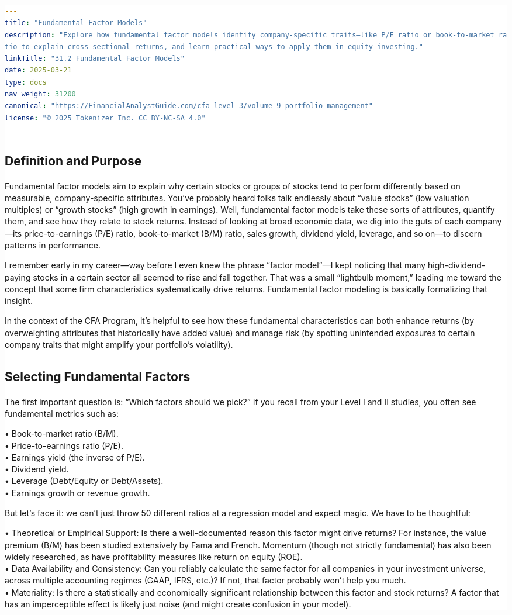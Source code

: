 ```yaml
---
title: "Fundamental Factor Models"
description: "Explore how fundamental factor models identify company-specific traits—like P/E ratio or book-to-market ratio—to explain cross-sectional returns, and learn practical ways to apply them in equity investing."
linkTitle: "31.2 Fundamental Factor Models"
date: 2025-03-21
type: docs
nav_weight: 31200
canonical: "https://FinancialAnalystGuide.com/cfa-level-3/volume-9-portfolio-management"
license: "© 2025 Tokenizer Inc. CC BY-NC-SA 4.0"
---
```


## Definition and Purpose
Fundamental factor models aim to explain why certain stocks or groups of stocks tend to perform differently based on measurable, company-specific attributes. You’ve probably heard folks talk endlessly about “value stocks” (low valuation multiples) or “growth stocks” (high growth in earnings). Well, fundamental factor models take these sorts of attributes, quantify them, and see how they relate to stock returns. Instead of looking at broad economic data, we dig into the guts of each company—its price-to-earnings (P/E) ratio, book-to-market (B/M) ratio, sales growth, dividend yield, leverage, and so on—to discern patterns in performance.

I remember early in my career—way before I even knew the phrase “factor model”—I kept noticing that many high-dividend-paying stocks in a certain sector all seemed to rise and fall together. That was a small “lightbulb moment,” leading me toward the concept that some firm characteristics systematically drive returns. Fundamental factor modeling is basically formalizing that insight.

In the context of the CFA Program, it’s helpful to see how these fundamental characteristics can both enhance returns (by overweighting attributes that historically have added value) and manage risk (by spotting unintended exposures to certain company traits that might amplify your portfolio’s volatility).

## Selecting Fundamental Factors
The first important question is: “Which factors should we pick?” If you recall from your Level I and II studies, you often see fundamental metrics such as:

• Book-to-market ratio (B/M).  
• Price-to-earnings ratio (P/E).  
• Earnings yield (the inverse of P/E).  
• Dividend yield.  
• Leverage (Debt/Equity or Debt/Assets).  
• Earnings growth or revenue growth.  

But let’s face it: we can’t just throw 50 different ratios at a regression model and expect magic. We have to be thoughtful:

• Theoretical or Empirical Support: Is there a well-documented reason this factor might drive returns? For instance, the value premium (B/M) has been studied extensively by Fama and French. Momentum (though not strictly fundamental) has also been widely researched, as have profitability measures like return on equity (ROE).  
• Data Availability and Consistency: Can you reliably calculate the same factor for all companies in your investment universe, across multiple accounting regimes (GAAP, IFRS, etc.)? If not, that factor probably won’t help you much.  
• Materiality: Is there a statistically and economically significant relationship between this factor and stock returns? A factor that has an imperceptible effect is likely just noise (and might create confusion in your model).  
